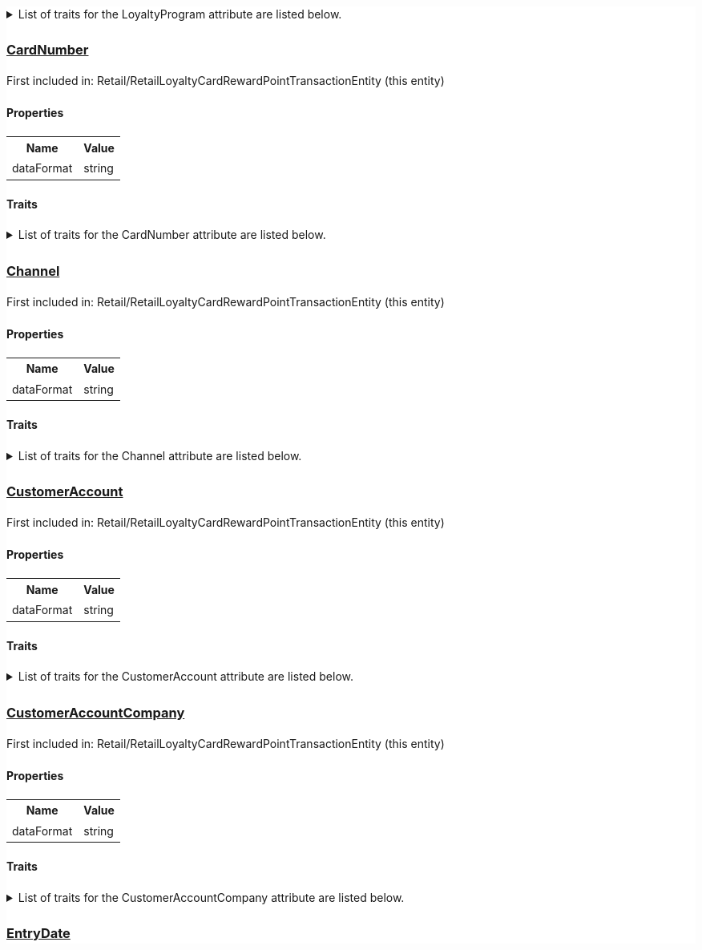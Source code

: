 <details><summary>List of traits for the LoyaltyProgram attribute are listed below.</summary></details>

### <a href=#CardNumber name="CardNumber">CardNumber</a>

First included in: Retail/RetailLoyaltyCardRewardPointTransactionEntity (this entity)  

#### Properties

<table><tr><th>Name</th><th>Value</th></tr><tr><td>dataFormat</td><td>string</td></tr></table>

#### Traits

<details><summary>List of traits for the CardNumber attribute are listed below.</summary></details>

### <a href=#Channel name="Channel">Channel</a>

First included in: Retail/RetailLoyaltyCardRewardPointTransactionEntity (this entity)  

#### Properties

<table><tr><th>Name</th><th>Value</th></tr><tr><td>dataFormat</td><td>string</td></tr></table>

#### Traits

<details><summary>List of traits for the Channel attribute are listed below.</summary></details>

### <a href=#CustomerAccount name="CustomerAccount">CustomerAccount</a>

First included in: Retail/RetailLoyaltyCardRewardPointTransactionEntity (this entity)  

#### Properties

<table><tr><th>Name</th><th>Value</th></tr><tr><td>dataFormat</td><td>string</td></tr></table>

#### Traits

<details><summary>List of traits for the CustomerAccount attribute are listed below.</summary></details>

### <a href=#CustomerAccountCompany name="CustomerAccountCompany">CustomerAccountCompany</a>

First included in: Retail/RetailLoyaltyCardRewardPointTransactionEntity (this entity)  

#### Properties

<table><tr><th>Name</th><th>Value</th></tr><tr><td>dataFormat</td><td>string</td></tr></table>

#### Traits

<details><summary>List of traits for the CustomerAccountCompany attribute are listed below.</summary></details>

### <a href=#EntryDate name="EntryDate">EntryDate</a>
